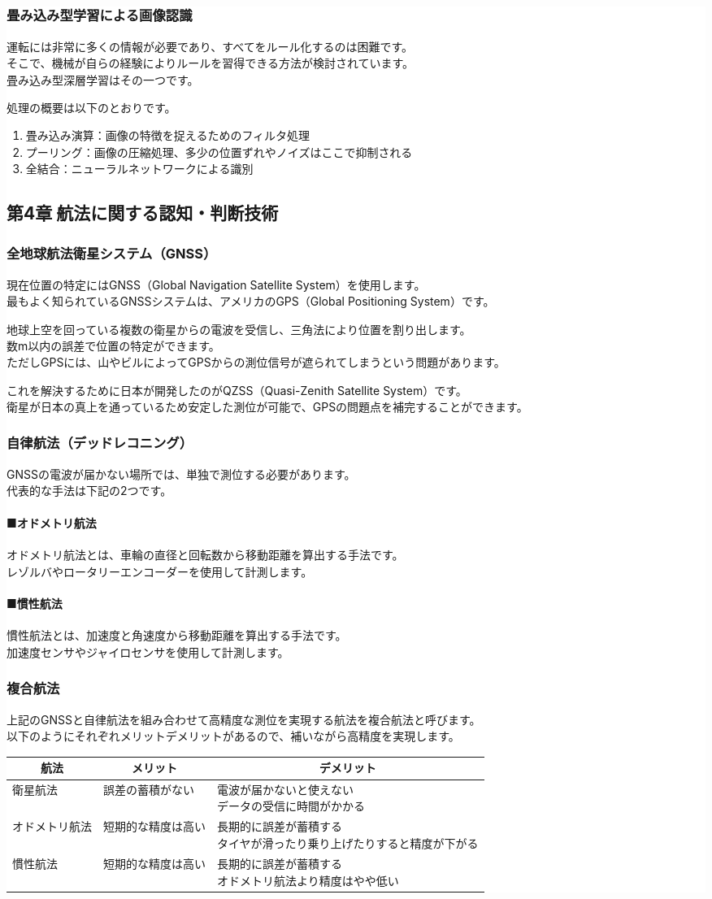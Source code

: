 ### 畳み込み型学習による画像認識

運転には非常に多くの情報が必要であり、すべてをルール化するのは困難です。  
そこで、機械が自らの経験によりルールを習得できる方法が検討されています。  
畳み込み型深層学習はその一つです。  

処理の概要は以下のとおりです。  

1. 畳み込み演算：画像の特徴を捉えるためのフィルタ処理  
2. プーリング：画像の圧縮処理、多少の位置ずれやノイズはここで抑制される
3. 全結合：ニューラルネットワークによる識別

## 第4章 航法に関する認知・判断技術

### 全地球航法衛星システム（GNSS）

現在位置の特定にはGNSS（Global Navigation Satellite System）を使用します。  
最もよく知られているGNSSシステムは、アメリカのGPS（Global Positioning System）です。  

地球上空を回っている複数の衛星からの電波を受信し、三角法により位置を割り出します。  
数m以内の誤差で位置の特定ができます。  
ただしGPSには、山やビルによってGPSからの測位信号が遮られてしまうという問題があります。  

これを解決するために日本が開発したのがQZSS（Quasi-Zenith Satellite System）です。  
衛星が日本の真上を通っているため安定した測位が可能で、GPSの問題点を補完することができます。  

### 自律航法（デッドレコニング）

GNSSの電波が届かない場所では、単独で測位する必要があります。  
代表的な手法は下記の2つです。  

#### ■オドメトリ航法

オドメトリ航法とは、車輪の直径と回転数から移動距離を算出する手法です。  
レゾルバやロータリーエンコーダーを使用して計測します。  

#### ■慣性航法

慣性航法とは、加速度と角速度から移動距離を算出する手法です。  
加速度センサやジャイロセンサを使用して計測します。  

### 複合航法

上記のGNSSと自律航法を組み合わせて高精度な測位を実現する航法を複合航法と呼びます。  
以下のようにそれぞれメリットデメリットがあるので、補いながら高精度を実現します。  

| 航法           | メリット       | デメリット                                             |
| -------------- | ---------- | ------------------------------------------------ |
| 衛星航法       | 誤差の蓄積がない   | 電波が届かないと使えない<br>データの受信に時間がかかる     |
| オドメトリ航法 | 短期的な精度は高い | 長期的に誤差が蓄積する<br>タイヤが滑ったり乗り上げたりすると精度が下がる |
| 慣性航法       | 短期的な精度は高い | 長期的に誤差が蓄積する<br>オドメトリ航法より精度はやや低い  |
